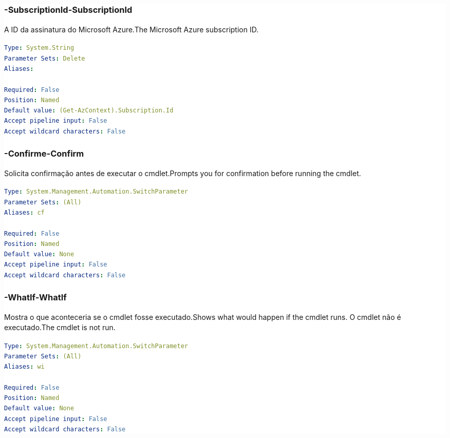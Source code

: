 ### <span data-ttu-id="2b74b-129">-SubscriptionId</span><span class="sxs-lookup"><span data-stu-id="2b74b-129">-SubscriptionId</span></span>
<span data-ttu-id="2b74b-130">A ID da assinatura do Microsoft Azure.</span><span class="sxs-lookup"><span data-stu-id="2b74b-130">The Microsoft Azure subscription ID.</span></span>

```yaml
Type: System.String
Parameter Sets: Delete
Aliases:

Required: False
Position: Named
Default value: (Get-AzContext).Subscription.Id
Accept pipeline input: False
Accept wildcard characters: False
```

### <span data-ttu-id="2b74b-131">-Confirme</span><span class="sxs-lookup"><span data-stu-id="2b74b-131">-Confirm</span></span>
<span data-ttu-id="2b74b-132">Solicita confirmação antes de executar o cmdlet.</span><span class="sxs-lookup"><span data-stu-id="2b74b-132">Prompts you for confirmation before running the cmdlet.</span></span>

```yaml
Type: System.Management.Automation.SwitchParameter
Parameter Sets: (All)
Aliases: cf

Required: False
Position: Named
Default value: None
Accept pipeline input: False
Accept wildcard characters: False
```

### <span data-ttu-id="2b74b-133">-WhatIf</span><span class="sxs-lookup"><span data-stu-id="2b74b-133">-WhatIf</span></span>
<span data-ttu-id="2b74b-134">Mostra o que aconteceria se o cmdlet fosse executado.</span><span class="sxs-lookup"><span data-stu-id="2b74b-134">Shows what would happen if the cmdlet runs.</span></span>
<span data-ttu-id="2b74b-135">O cmdlet não é executado.</span><span class="sxs-lookup"><span data-stu-id="2b74b-135">The cmdlet is not run.</span></span>

```yaml
Type: System.Management.Automation.SwitchParameter
Parameter Sets: (All)
Aliases: wi

Required: False
Position: Named
Default value: None
Accept pipeline input: False
Accept wildcard characters: False
```
